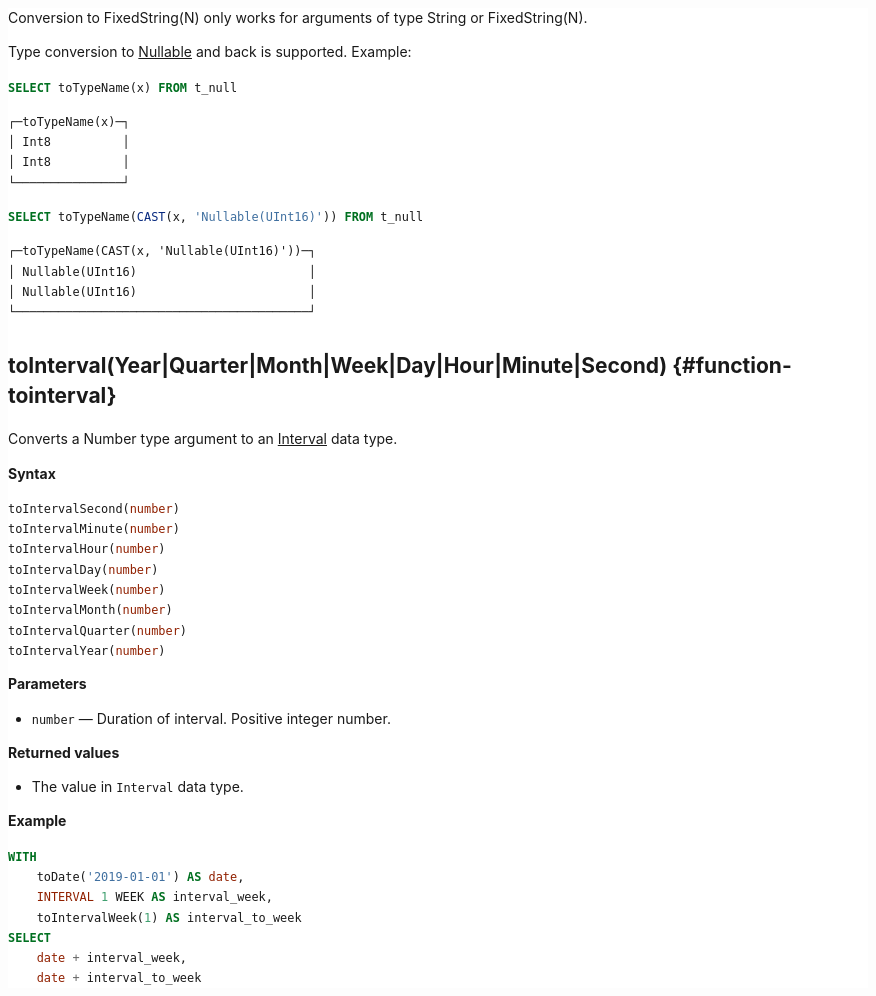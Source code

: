Conversion to FixedString(N) only works for arguments of type String or FixedString(N).

Type conversion to [Nullable](../../data_types/nullable.md) and back is supported. Example:

``` sql
SELECT toTypeName(x) FROM t_null
```

``` text
┌─toTypeName(x)─┐
│ Int8          │
│ Int8          │
└───────────────┘
```

``` sql
SELECT toTypeName(CAST(x, 'Nullable(UInt16)')) FROM t_null
```

``` text
┌─toTypeName(CAST(x, 'Nullable(UInt16)'))─┐
│ Nullable(UInt16)                        │
│ Nullable(UInt16)                        │
└─────────────────────────────────────────┘
```

## toInterval(Year\|Quarter\|Month\|Week\|Day\|Hour\|Minute\|Second) {#function-tointerval}

Converts a Number type argument to an [Interval](../../data_types/special_data_types/interval.md) data type.

**Syntax**

``` sql
toIntervalSecond(number)
toIntervalMinute(number)
toIntervalHour(number)
toIntervalDay(number)
toIntervalWeek(number)
toIntervalMonth(number)
toIntervalQuarter(number)
toIntervalYear(number)
```

**Parameters**

-   `number` — Duration of interval. Positive integer number.

**Returned values**

-   The value in `Interval` data type.

**Example**

``` sql
WITH
    toDate('2019-01-01') AS date,
    INTERVAL 1 WEEK AS interval_week,
    toIntervalWeek(1) AS interval_to_week
SELECT
    date + interval_week,
    date + interval_to_week
```
